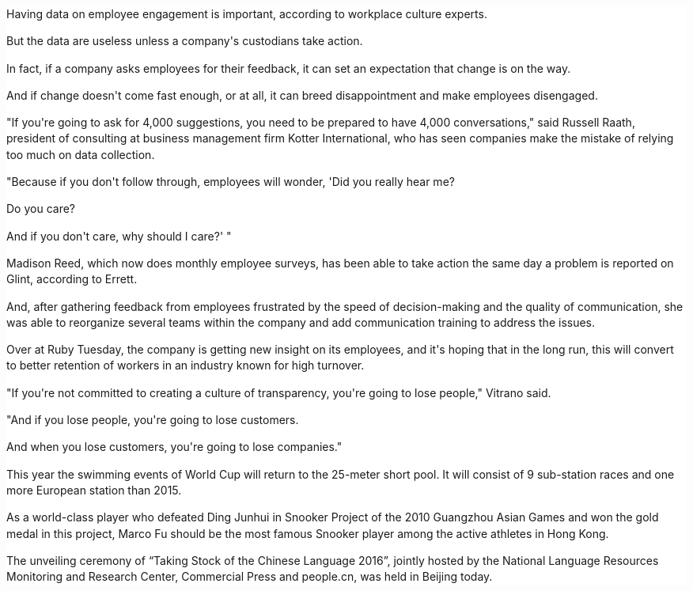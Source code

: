 
Having data on employee engagement is important, according to workplace culture experts.


But the data are useless unless a company's custodians take action.


In fact, if a company asks employees for their feedback, it can set an expectation that change is on the way.


And if change doesn't come fast enough, or at all, it can breed disappointment and make employees disengaged.


"If you're going to ask for 4,000 suggestions, you need to be prepared to have 4,000 conversations," said Russell Raath, president of consulting at business management firm Kotter International, who has seen companies make the mistake of relying too much on data collection.


"Because if you don't follow through, employees will wonder, 'Did you really hear me?


Do you care?


And if you don't care, why should I care?' "


Madison Reed, which now does monthly employee surveys, has been able to take action the same day a problem is reported on Glint, according to Errett.


And, after gathering feedback from employees frustrated by the speed of decision-making and the quality of communication, she was able to reorganize several teams within the company and add communication training to address the issues.


Over at Ruby Tuesday, the company is getting new insight on its employees, and it's hoping that in the long run, this will convert to better retention of workers in an industry known for high turnover.


"If you're not committed to creating a culture of transparency, you're going to lose people," Vitrano said.


"And if you lose people, you're going to lose customers.


And when you lose customers, you're going to lose companies."


This year the swimming events of World Cup will return to the 25-meter short pool. It will consist of 9 sub-station races and one more European station than 2015.


As a world-class player who defeated Ding Junhui in Snooker Project of the 2010 Guangzhou Asian Games and won the gold medal in this project, Marco Fu should be the most famous Snooker player among the active athletes in Hong Kong.


The unveiling ceremony of “Taking Stock of the Chinese Language 2016”, jointly hosted by the National Language Resources Monitoring and Research Center, Commercial Press and people.cn, was held in Beijing today.
